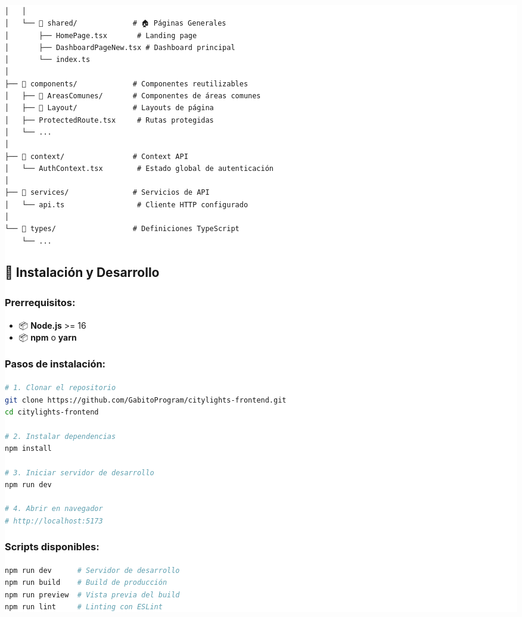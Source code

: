 ```
│   │
│   └── 📁 shared/             # 🏠 Páginas Generales
│       ├── HomePage.tsx       # Landing page
│       ├── DashboardPageNew.tsx # Dashboard principal
│       └── index.ts
│
├── 📁 components/             # Componentes reutilizables
│   ├── 📁 AreasComunes/       # Componentes de áreas comunes
│   ├── 📁 Layout/             # Layouts de página
│   ├── ProtectedRoute.tsx     # Rutas protegidas
│   └── ...
│
├── 📁 context/                # Context API
│   └── AuthContext.tsx        # Estado global de autenticación
│
├── 📁 services/               # Servicios de API
│   └── api.ts                 # Cliente HTTP configurado
│
└── 📁 types/                  # Definiciones TypeScript
    └── ...
```

## 🔧 **Instalación y Desarrollo**

### **Prerrequisitos:**
- 📦 **Node.js** >= 16
- 📦 **npm** o **yarn**

### **Pasos de instalación:**

```bash
# 1. Clonar el repositorio
git clone https://github.com/GabitoProgram/citylights-frontend.git
cd citylights-frontend

# 2. Instalar dependencias
npm install

# 3. Iniciar servidor de desarrollo
npm run dev

# 4. Abrir en navegador
# http://localhost:5173
```

### **Scripts disponibles:**
```bash
npm run dev      # Servidor de desarrollo
npm run build    # Build de producción
npm run preview  # Vista previa del build
npm run lint     # Linting con ESLint
```
